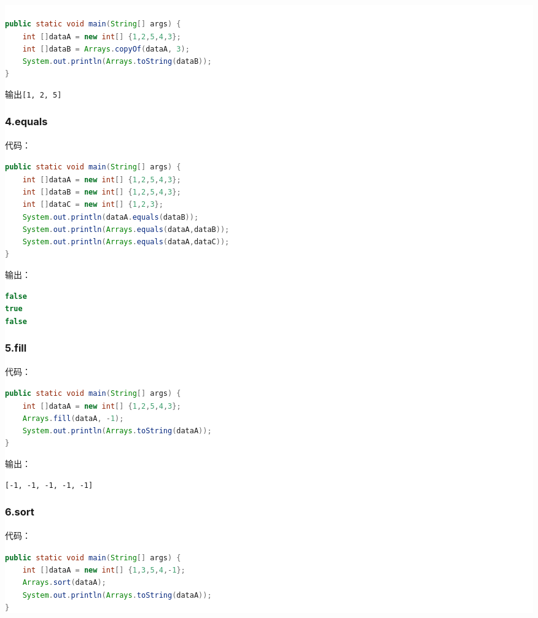 ```java

public static void main(String[] args) {
    int []dataA = new int[] {1,2,5,4,3};
    int []dataB = Arrays.copyOf(dataA, 3);
    System.out.println(Arrays.toString(dataB));
}
```

输出`[1, 2, 5]`

### 4.equals

代码：

```java
public static void main(String[] args) {
    int []dataA = new int[] {1,2,5,4,3};
    int []dataB = new int[] {1,2,5,4,3};
    int []dataC = new int[] {1,2,3};
    System.out.println(dataA.equals(dataB));
    System.out.println(Arrays.equals(dataA,dataB));
    System.out.println(Arrays.equals(dataA,dataC));
}
```

输出：

```java
false
true
false
```

### 5.fill

代码：

```java
public static void main(String[] args) {
    int []dataA = new int[] {1,2,5,4,3};
    Arrays.fill(dataA, -1);
    System.out.println(Arrays.toString(dataA));
}
```

输出：

`[-1, -1, -1, -1, -1]`

### 6.sort

代码：

```java
public static void main(String[] args) {
    int []dataA = new int[] {1,3,5,4,-1};
    Arrays.sort(dataA);
    System.out.println(Arrays.toString(dataA));
}
```
